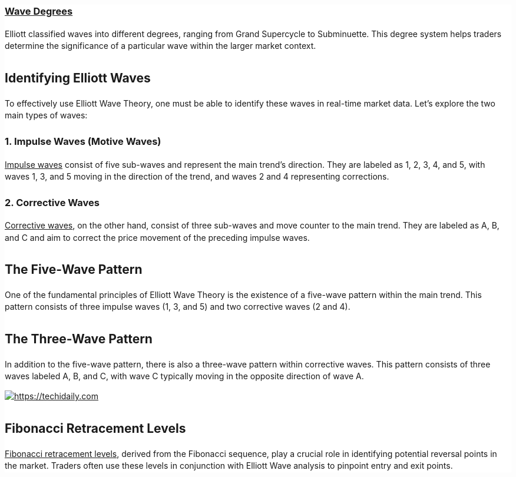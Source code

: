 ### [Wave Degrees](https://www.investopedia.com/articles/technical/111401.asp#toc-wave-degrees)

Elliott classified waves into different degrees, ranging from Grand Supercycle to Subminuette. This degree system helps traders determine the significance of a particular wave within the larger market context.

## Identifying Elliott Waves

To effectively use Elliott Wave Theory, one must be able to identify these waves in real-time market data. Let’s explore the two main types of waves:

### 1\. Impulse Waves (Motive Waves)

[Impulse waves](https://www.investopedia.com/terms/i/impulsewave.asp) consist of five sub-waves and represent the main trend’s direction. They are labeled as 1, 2, 3, 4, and 5, with waves 1, 3, and 5 moving in the direction of the trend, and waves 2 and 4 representing corrections.

### 2\. Corrective Waves

[Corrective waves](https://www.babypips.com/learn/forex/corrective-waves), on the other hand, consist of three sub-waves and move counter to the main trend. They are labeled as A, B, and C and aim to correct the price movement of the preceding impulse waves.

## The Five-Wave Pattern

One of the fundamental principles of Elliott Wave Theory is the existence of a five-wave pattern within the main trend. This pattern consists of three impulse waves (1, 3, and 5) and two corrective waves (2 and 4).

## The Three-Wave Pattern

In addition to the five-wave pattern, there is also a three-wave pattern within corrective waves. This pattern consists of three waves labeled A, B, and C, with wave C typically moving in the opposite direction of wave A.


<a href="https://aligracehair.sjv.io/c/5597632/2135416/19272" target="_top" id="2135416">
  <img src="//a.impactradius-go.com/display-ad/19272-2135416" border="0" alt="https://techidaily.com" width="336" height="90"/>
</a>
<img height="0" width="0" src="https://aligracehair.sjv.io/i/5597632/2135416/19272" style="position:absolute;visibility:hidden;" border="0" />


## Fibonacci Retracement Levels

[Fibonacci retracement levels](https://www.investopedia.com/terms/f/fibonacciretracement.asp#:~:text=The%20Fibonacci%20retracement%20levels%20are,%2C%2050%25%20is%20also%20used.), derived from the Fibonacci sequence, play a crucial role in identifying potential reversal points in the market. Traders often use these levels in conjunction with Elliott Wave analysis to pinpoint entry and exit points.
